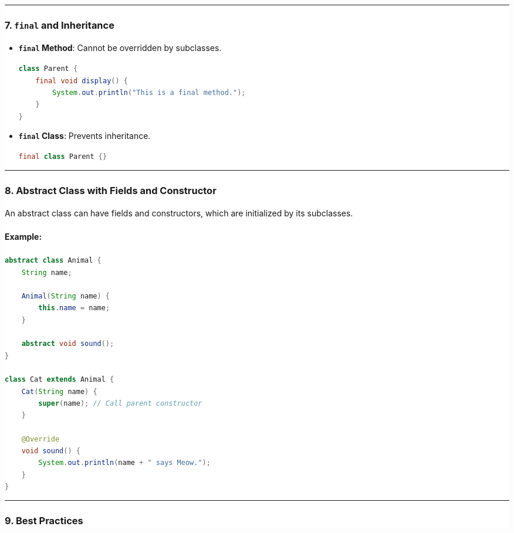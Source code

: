 ```java
```

---

### **7. `final` and Inheritance**

- **`final` Method**: Cannot be overridden by subclasses.
  ```java
  class Parent {
      final void display() {
          System.out.println("This is a final method.");
      }
  }
  ```

- **`final` Class**: Prevents inheritance.
  ```java
  final class Parent {}
  ```

---

### **8. Abstract Class with Fields and Constructor**

An abstract class can have fields and constructors, which are initialized by its subclasses.

#### **Example**:
```java
abstract class Animal {
    String name;

    Animal(String name) {
        this.name = name;
    }

    abstract void sound();
}

class Cat extends Animal {
    Cat(String name) {
        super(name); // Call parent constructor
    }

    @Override
    void sound() {
        System.out.println(name + " says Meow.");
    }
}
```

---

### **9. Best Practices**
